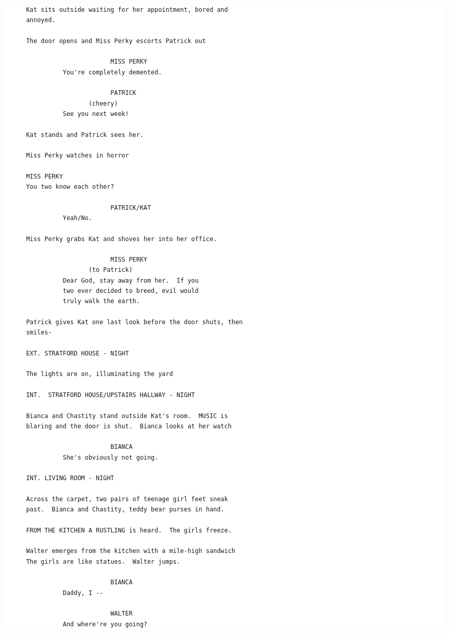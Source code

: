           Kat sits outside waiting for her appointment, bored and 
          annoyed.
          
          The door opens and Miss Perky escorts Patrick out
          
                                 MISS PERKY
                    You're completely demented.
          
                                 PATRICK
                           (cheery)
                    See you next week!
          
          Kat stands and Patrick sees her.
          
          Miss Perky watches in horror
          
          MISS PERKY
          You two know each other?
          
                                 PATRICK/KAT 
                    Yeah/No.
          
          Miss Perky grabs Kat and shoves her into her office.
          
                                 MISS PERKY 
                           (to Patrick)
                    Dear God, stay away from her.  If you 
                    two ever decided to breed, evil would 
                    truly walk the earth.
          
          Patrick gives Kat one last look before the door shuts, then 
          smiles-
          
          EXT. STRATFORD HOUSE - NIGHT 
          
          The lights are on, illuminating the yard
          
          INT.  STRATFORD HOUSE/UPSTAIRS HALLWAY - NIGHT
          
          Bianca and Chastity stand outside Kat's room.  MUSIC is 
          blaring and the door is shut.  Bianca looks at her watch
          
                                 BIANCA
                    She's obviously not going.
          
          INT. LIVING ROOM - NIGHT
          
          Across the carpet, two pairs of teenage girl feet sneak 
          past.  Bianca and Chastity, teddy bear purses in hand.
          
          FROM THE KITCHEN A RUSTLING is heard.  The girls freeze.
          
          Walter emerges from the kitchen with a mile-high sandwich 
          The girls are like statues.  Walter jumps.
          
                                 BIANCA
                    Daddy, I --
          
                                 WALTER
                    And where're you going?
          
